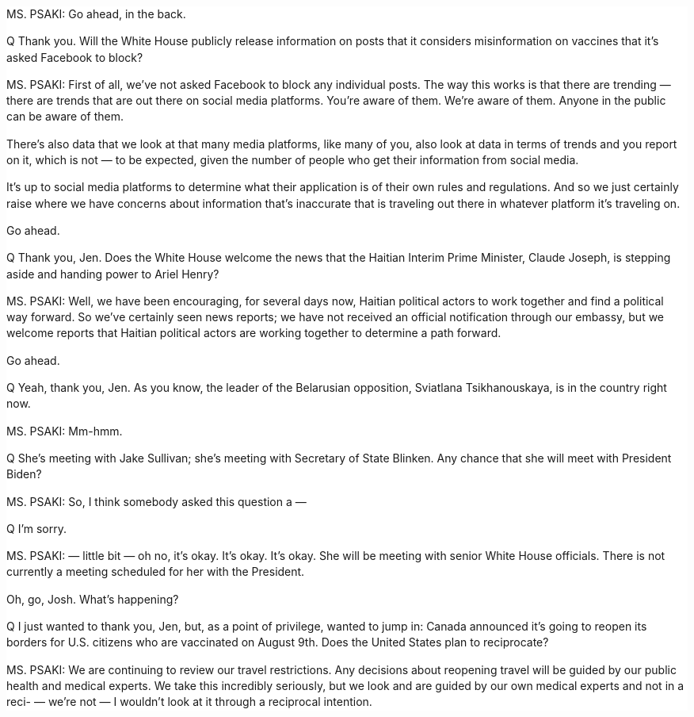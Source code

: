 MS. PSAKI: Go ahead, in the back.

Q Thank you. Will the White House publicly release information on posts
that it considers misinformation on vaccines that it’s asked Facebook to
block?

MS. PSAKI: First of all, we’ve not asked Facebook to block any
individual posts. The way this works is that there are trending — there
are trends that are out there on social media platforms. You’re aware of
them. We’re aware of them. Anyone in the public can be aware of them.

There’s also data that we look at that many media platforms, like many
of you, also look at data in terms of trends and you report on it, which
is not — to be expected, given the number of people who get their
information from social media.

It’s up to social media platforms to determine what their application is
of their own rules and regulations. And so we just certainly raise where
we have concerns about information that’s inaccurate that is traveling
out there in whatever platform it’s traveling on.

Go ahead.

Q Thank you, Jen. Does the White House welcome the news that the Haitian
Interim Prime Minister, Claude Joseph, is stepping aside and handing
power to Ariel Henry?

MS. PSAKI: Well, we have been encouraging, for several days now, Haitian
political actors to work together and find a political way forward. So
we’ve certainly seen news reports; we have not received an official
notification through our embassy, but we welcome reports that Haitian
political actors are working together to determine a path forward.

Go ahead.

Q Yeah, thank you, Jen. As you know, the leader of the Belarusian
opposition, Sviatlana Tsikhanouskaya, is in the country right now.

MS. PSAKI: Mm-hmm.

Q She’s meeting with Jake Sullivan; she’s meeting with Secretary of
State Blinken. Any chance that she will meet with President Biden?

MS. PSAKI: So, I think somebody asked this question a —

Q I’m sorry.

MS. PSAKI: — little bit — oh no, it’s okay. It’s okay. It’s okay. She
will be meeting with senior White House officials. There is not
currently a meeting scheduled for her with the President.

Oh, go, Josh. What’s happening?

Q I just wanted to thank you, Jen, but, as a point of privilege, wanted
to jump in: Canada announced it’s going to reopen its borders for U.S.
citizens who are vaccinated on August 9th. Does the United States plan
to reciprocate?

MS. PSAKI: We are continuing to review our travel restrictions. Any
decisions about reopening travel will be guided by our public health and
medical experts. We take this incredibly seriously, but we look and are
guided by our own medical experts and not in a reci- — we’re not — I
wouldn’t look at it through a reciprocal intention.

